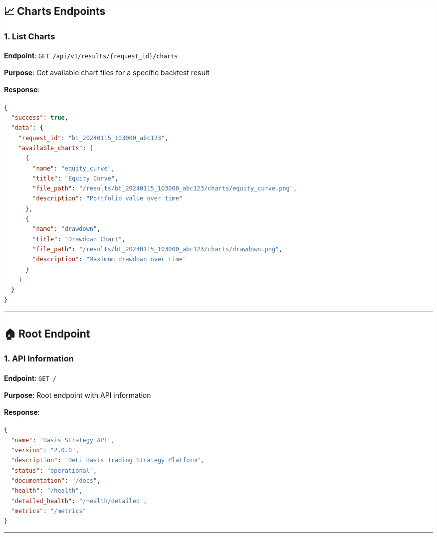 
## 📈 **Charts Endpoints**

### **1. List Charts**

**Endpoint**: `GET /api/v1/results/{request_id}/charts`

**Purpose**: Get available chart files for a specific backtest result

**Response**:
```json
{
  "success": true,
  "data": {
    "request_id": "bt_20240115_103000_abc123",
    "available_charts": [
      {
        "name": "equity_curve",
        "title": "Equity Curve",
        "file_path": "/results/bt_20240115_103000_abc123/charts/equity_curve.png",
        "description": "Portfolio value over time"
      },
      {
        "name": "drawdown",
        "title": "Drawdown Chart",
        "file_path": "/results/bt_20240115_103000_abc123/charts/drawdown.png",
        "description": "Maximum drawdown over time"
      }
    ]
  }
}
```

---

## 🏠 **Root Endpoint**

### **1. API Information**

**Endpoint**: `GET /`

**Purpose**: Root endpoint with API information

**Response**:
```json
{
  "name": "Basis Strategy API",
  "version": "2.0.0",
  "description": "DeFi Basis Trading Strategy Platform",
  "status": "operational",
  "documentation": "/docs",
  "health": "/health",
  "detailed_health": "/health/detailed",
  "metrics": "/metrics"
}
```

---